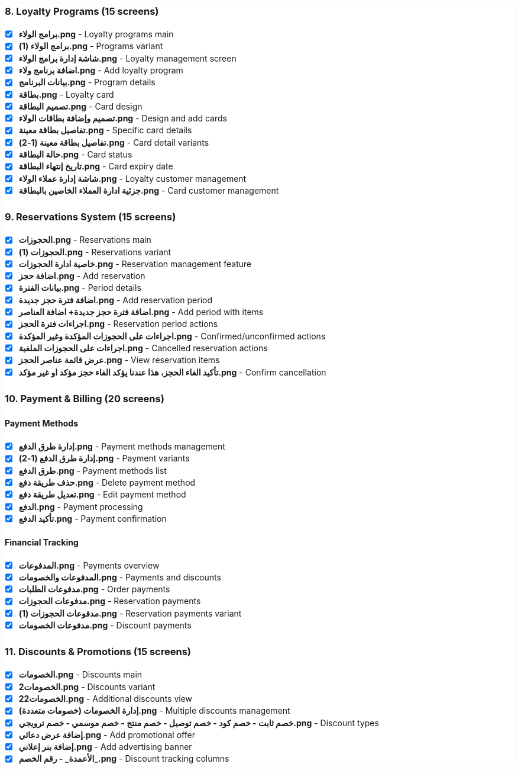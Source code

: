 ### 8. Loyalty Programs (15 screens)
- [x] **برامج الولاء.png** - Loyalty programs main
- [x] **برامج الولاء (1).png** - Programs variant
- [x] **شاشة إدارة برامج الولاء.png** - Loyalty management screen
- [x] **اضافة برنامج ولاء.png** - Add loyalty program
- [x] **بيانات البرنامج.png** - Program details
- [x] **بطاقة.png** - Loyalty card
- [x] **تصميم البطاقة.png** - Card design
- [x] **تصميم وإضافة بطاقات الولاء.png** - Design and add cards
- [x] **تفاصيل بطاقة معينة.png** - Specific card details
- [x] **تفاصيل بطاقة معينة (1-2).png** - Card detail variants
- [x] **حالة البطاقة.png** - Card status
- [x] **تاريخ إنتهاء البطاقة.png** - Card expiry date
- [x] **شاشة إدارة عملاء الولاء.png** - Loyalty customer management
- [x] **جزئية ادارة العملاء الخاصين بالبطاقة.png** - Card customer management

### 9. Reservations System (15 screens)
- [x] **الحجوزات.png** - Reservations main
- [x] **الحجوزات (1).png** - Reservations variant
- [x] **خاصية ادارة الحجوزات.png** - Reservation management feature
- [x] **اضافة حجز.png** - Add reservation
- [x] **بيانات الفترة.png** - Period details
- [x] **اضافة فترة حجز جديدة.png** - Add reservation period
- [x] **اضافة فترة حجز جديدة+ اضافة العناصر.png** - Add period with items
- [x] **اجراءات فترة الحجز.png** - Reservation period actions
- [x] **اجراءات على الحجوزات المؤكدة وغير المؤكدة.png** - Confirmed/unconfirmed actions
- [x] **اجراءات على الحجوزات الملغية.png** - Cancelled reservation actions
- [x] **عرض قائمة عناصر الحجز.png** - View reservation items
- [x] **تأكيد الغاء الحجز، هذا عندنا يؤكد الغاء حجز مؤكد او غير مؤكد.png** - Confirm cancellation

### 10. Payment & Billing (20 screens)
#### Payment Methods
- [x] **إدارة طرق الدفع.png** - Payment methods management
- [x] **إدارة طرق الدفع (1-2).png** - Payment variants
- [x] **طرق الدفع.png** - Payment methods list
- [x] **حذف طريقة دفع.png** - Delete payment method
- [x] **تعديل طريقة دفع.png** - Edit payment method
- [x] **الدفع.png** - Payment processing
- [x] **تأكيد الدفع.png** - Payment confirmation

#### Financial Tracking
- [x] **المدفوعات.png** - Payments overview
- [x] **المدفوعات والخصومات.png** - Payments and discounts
- [x] **مدفوعات الطلبات.png** - Order payments
- [x] **مدفوعات الحجوزات.png** - Reservation payments
- [x] **مدفوعات الحجوزات (1).png** - Reservation payments variant
- [x] **مدفوعات الخصومات.png** - Discount payments

### 11. Discounts & Promotions (15 screens)
- [x] **الخصومات.png** - Discounts main
- [x] **الخصومات2.png** - Discounts variant
- [x] **الخصومات22.png** - Additional discounts view
- [x] **إدارة الخصومات (خصومات متعددة).png** - Multiple discounts management
- [x] **خصم ثابت - خصم كود - خصم توصيل - خصم منتج - خصم موسمي - خصم ترويجي.png** - Discount types
- [x] **إضافة عرض دعائي.png** - Add promotional offer
- [x] **إضافة بنر إعلاني.png** - Add advertising banner
- [x] **__الأعمدة___ - __رقم الخصم___.png** - Discount tracking columns
